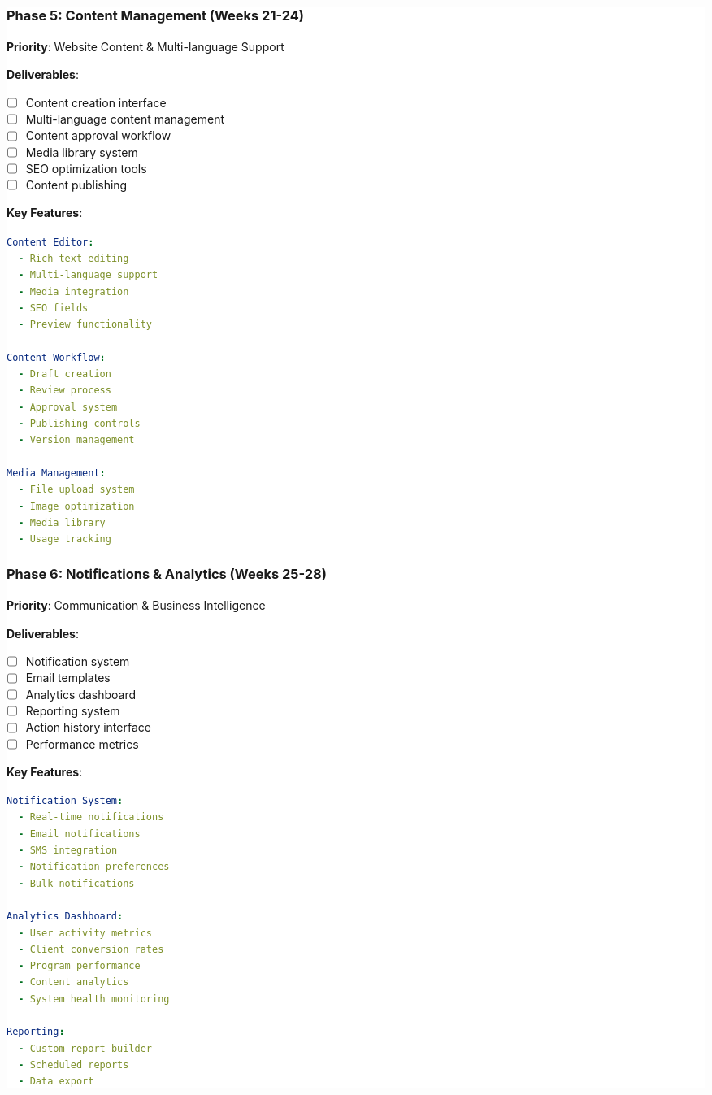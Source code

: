 ### Phase 5: Content Management (Weeks 21-24)
**Priority**: Website Content & Multi-language Support

**Deliverables**:
- [ ] Content creation interface
- [ ] Multi-language content management
- [ ] Content approval workflow
- [ ] Media library system
- [ ] SEO optimization tools
- [ ] Content publishing

**Key Features**:
```yaml
Content Editor:
  - Rich text editing
  - Multi-language support
  - Media integration
  - SEO fields
  - Preview functionality

Content Workflow:
  - Draft creation
  - Review process
  - Approval system
  - Publishing controls
  - Version management

Media Management:
  - File upload system
  - Image optimization
  - Media library
  - Usage tracking
```

### Phase 6: Notifications & Analytics (Weeks 25-28)
**Priority**: Communication & Business Intelligence

**Deliverables**:
- [ ] Notification system
- [ ] Email templates
- [ ] Analytics dashboard
- [ ] Reporting system
- [ ] Action history interface
- [ ] Performance metrics

**Key Features**:
```yaml
Notification System:
  - Real-time notifications
  - Email notifications
  - SMS integration
  - Notification preferences
  - Bulk notifications

Analytics Dashboard:
  - User activity metrics
  - Client conversion rates
  - Program performance
  - Content analytics
  - System health monitoring

Reporting:
  - Custom report builder
  - Scheduled reports
  - Data export
```
